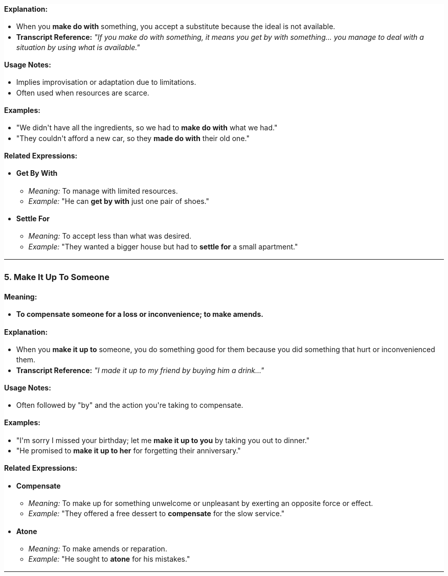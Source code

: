 **Explanation:**

- When you **make do with** something, you accept a substitute because the ideal is not available.
- **Transcript Reference:** _"If you make do with something, it means you get by with something... you manage to deal with a situation by using what is available."_

**Usage Notes:**

- Implies improvisation or adaptation due to limitations.
- Often used when resources are scarce.

**Examples:**

- "We didn't have all the ingredients, so we had to **make do with** what we had."
- "They couldn't afford a new car, so they **made do with** their old one."

**Related Expressions:**

- **Get By With**
    
    - _Meaning:_ To manage with limited resources.
    - _Example:_ "He can **get by with** just one pair of shoes."
- **Settle For**
    
    - _Meaning:_ To accept less than what was desired.
    - _Example:_ "They wanted a bigger house but had to **settle for** a small apartment."

---

### **5. Make It Up To Someone**

**Meaning:**

- **To compensate someone for a loss or inconvenience; to make amends.**

**Explanation:**

- When you **make it up to** someone, you do something good for them because you did something that hurt or inconvenienced them.
- **Transcript Reference:** _"I made it up to my friend by buying him a drink..."_

**Usage Notes:**

- Often followed by "by" and the action you're taking to compensate.

**Examples:**

- "I'm sorry I missed your birthday; let me **make it up to you** by taking you out to dinner."
- "He promised to **make it up to her** for forgetting their anniversary."

**Related Expressions:**

- **Compensate**
    
    - _Meaning:_ To make up for something unwelcome or unpleasant by exerting an opposite force or effect.
    - _Example:_ "They offered a free dessert to **compensate** for the slow service."
- **Atone**
    
    - _Meaning:_ To make amends or reparation.
    - _Example:_ "He sought to **atone** for his mistakes."

---